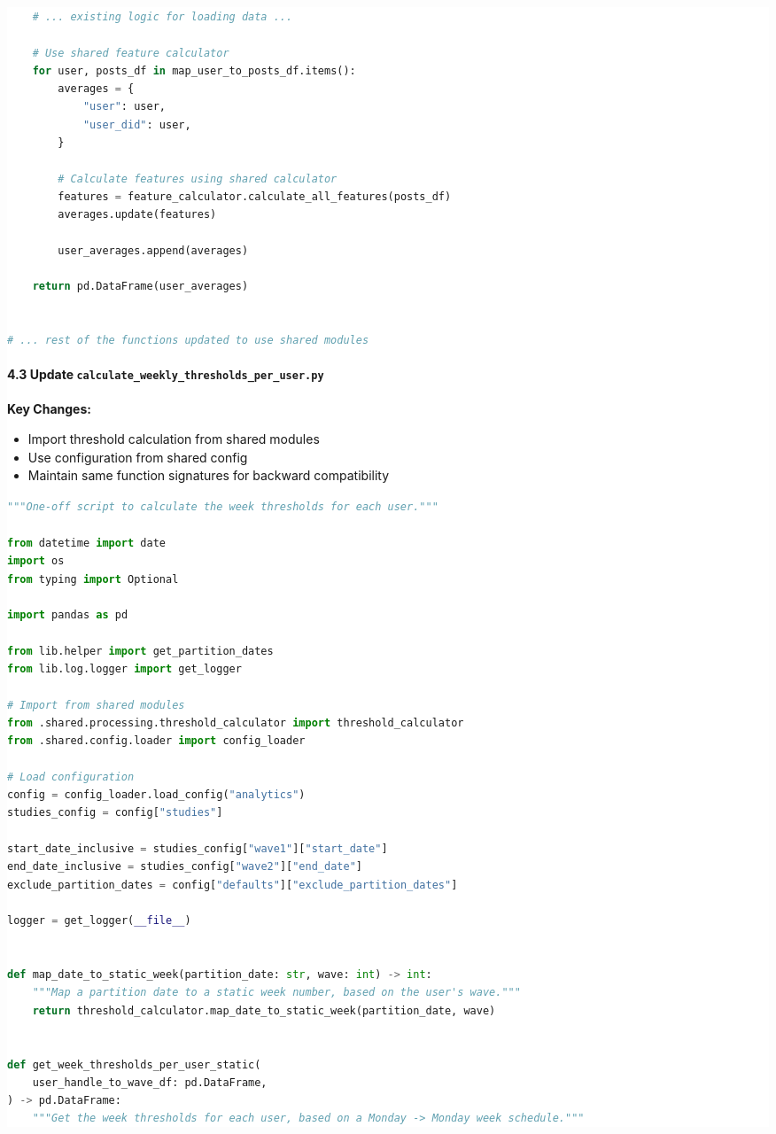 ```python
    # ... existing logic for loading data ...
    
    # Use shared feature calculator
    for user, posts_df in map_user_to_posts_df.items():
        averages = {
            "user": user,
            "user_did": user,
        }
        
        # Calculate features using shared calculator
        features = feature_calculator.calculate_all_features(posts_df)
        averages.update(features)
        
        user_averages.append(averages)
    
    return pd.DataFrame(user_averages)


# ... rest of the functions updated to use shared modules
```

#### 4.3 Update `calculate_weekly_thresholds_per_user.py`

**Key Changes:**
- Import threshold calculation from shared modules
- Use configuration from shared config
- Maintain same function signatures for backward compatibility

```python
"""One-off script to calculate the week thresholds for each user."""

from datetime import date
import os
from typing import Optional

import pandas as pd

from lib.helper import get_partition_dates
from lib.log.logger import get_logger

# Import from shared modules
from .shared.processing.threshold_calculator import threshold_calculator
from .shared.config.loader import config_loader

# Load configuration
config = config_loader.load_config("analytics")
studies_config = config["studies"]

start_date_inclusive = studies_config["wave1"]["start_date"]
end_date_inclusive = studies_config["wave2"]["end_date"]
exclude_partition_dates = config["defaults"]["exclude_partition_dates"]

logger = get_logger(__file__)


def map_date_to_static_week(partition_date: str, wave: int) -> int:
    """Map a partition date to a static week number, based on the user's wave."""
    return threshold_calculator.map_date_to_static_week(partition_date, wave)


def get_week_thresholds_per_user_static(
    user_handle_to_wave_df: pd.DataFrame,
) -> pd.DataFrame:
    """Get the week thresholds for each user, based on a Monday -> Monday week schedule."""
```
